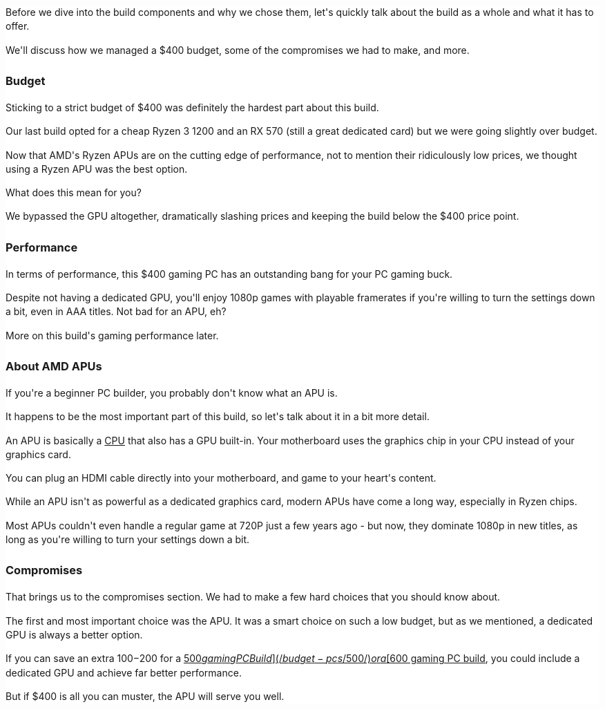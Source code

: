 Before we dive into the build components and why we chose them, let's quickly talk about the build as a whole and what it has to offer.

We'll discuss how we managed a $400 budget, some of the compromises we had to make, and more.

### Budget

Sticking to a strict budget of $400 was definitely the hardest part about this build.

Our last build opted for a cheap Ryzen 3 1200 and an RX 570 (still a great dedicated card) but we were going slightly over budget.

Now that AMD's Ryzen APUs are on the cutting edge of performance, not to mention their ridiculously low prices, we thought using a Ryzen APU was the best option.

What does this mean for you?

We bypassed the GPU altogether, dramatically slashing prices and keeping the build below the $400 price point.

### Performance

In terms of performance, this $400 gaming PC has an outstanding bang for your PC gaming buck.

Despite not having a dedicated GPU, you'll enjoy 1080p games with playable framerates if you're willing to turn the settings down a bit, even in AAA titles. Not bad for an APU, eh?

More on this build's gaming performance later.

### About AMD APUs

If you're a beginner PC builder, you probably don't know what an APU is.

It happens to be the most important part of this build, so let's talk about it in a bit more detail.

An APU is basically a [CPU](/cpu/) that also has a GPU built-in. Your motherboard uses the graphics chip in your CPU instead of your graphics card.

You can plug an HDMI cable directly into your motherboard, and game to your heart's content.

While an APU isn't as powerful as a dedicated graphics card, modern APUs have come a long way, especially in Ryzen chips.

Most APUs couldn't even handle a regular game at 720P just a few years ago - but now, they dominate 1080p in new titles, as long as you're willing to turn your settings down a bit.

### Compromises

That brings us to the compromises section. We had to make a few hard choices that you should know about.

The first and most important choice was the APU. It was a smart choice on such a low budget, but as we mentioned, a dedicated GPU is always a better option.

If you can save an extra $100-$200 for a [$500 gaming PC Build](/budget-pcs/500/) or a [$600 gaming PC build](/budget-pcs/600/), you could include a dedicated GPU and achieve far better performance.

But if $400 is all you can muster, the APU will serve you well.
